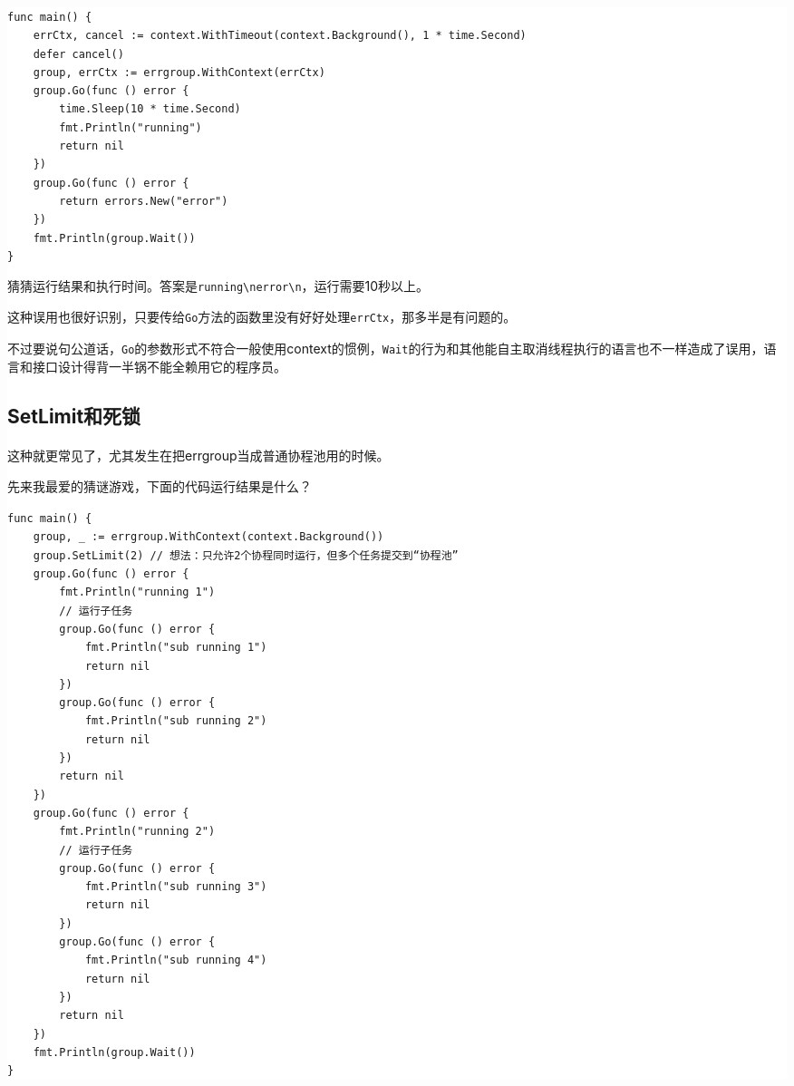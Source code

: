 ```golang
func main() {
    errCtx, cancel := context.WithTimeout(context.Background(), 1 * time.Second)
    defer cancel()
    group, errCtx := errgroup.WithContext(errCtx)
    group.Go(func () error {
        time.Sleep(10 * time.Second)
        fmt.Println("running")
        return nil
    })
    group.Go(func () error {
        return errors.New("error")
    })
    fmt.Println(group.Wait())
}
```

猜猜运行结果和执行时间。答案是`running\nerror\n`，运行需要10秒以上。

这种误用也很好识别，只要传给`Go`方法的函数里没有好好处理`errCtx`，那多半是有问题的。

不过要说句公道话，`Go`的参数形式不符合一般使用context的惯例，`Wait`的行为和其他能自主取消线程执行的语言也不一样造成了误用，语言和接口设计得背一半锅不能全赖用它的程序员。

## SetLimit和死锁

这种就更常见了，尤其发生在把errgroup当成普通协程池用的时候。

先来我最爱的猜谜游戏，下面的代码运行结果是什么？

```golang
func main() {
    group, _ := errgroup.WithContext(context.Background())
    group.SetLimit(2) // 想法：只允许2个协程同时运行，但多个任务提交到“协程池”
    group.Go(func () error {
        fmt.Println("running 1")
        // 运行子任务
        group.Go(func () error {
            fmt.Println("sub running 1")
            return nil
        })
        group.Go(func () error {
            fmt.Println("sub running 2")
            return nil
        })
        return nil
    })
    group.Go(func () error {
        fmt.Println("running 2")
        // 运行子任务
        group.Go(func () error {
            fmt.Println("sub running 3")
            return nil
        })
        group.Go(func () error {
            fmt.Println("sub running 4")
            return nil
        })
        return nil
    })
    fmt.Println(group.Wait())
}
```
